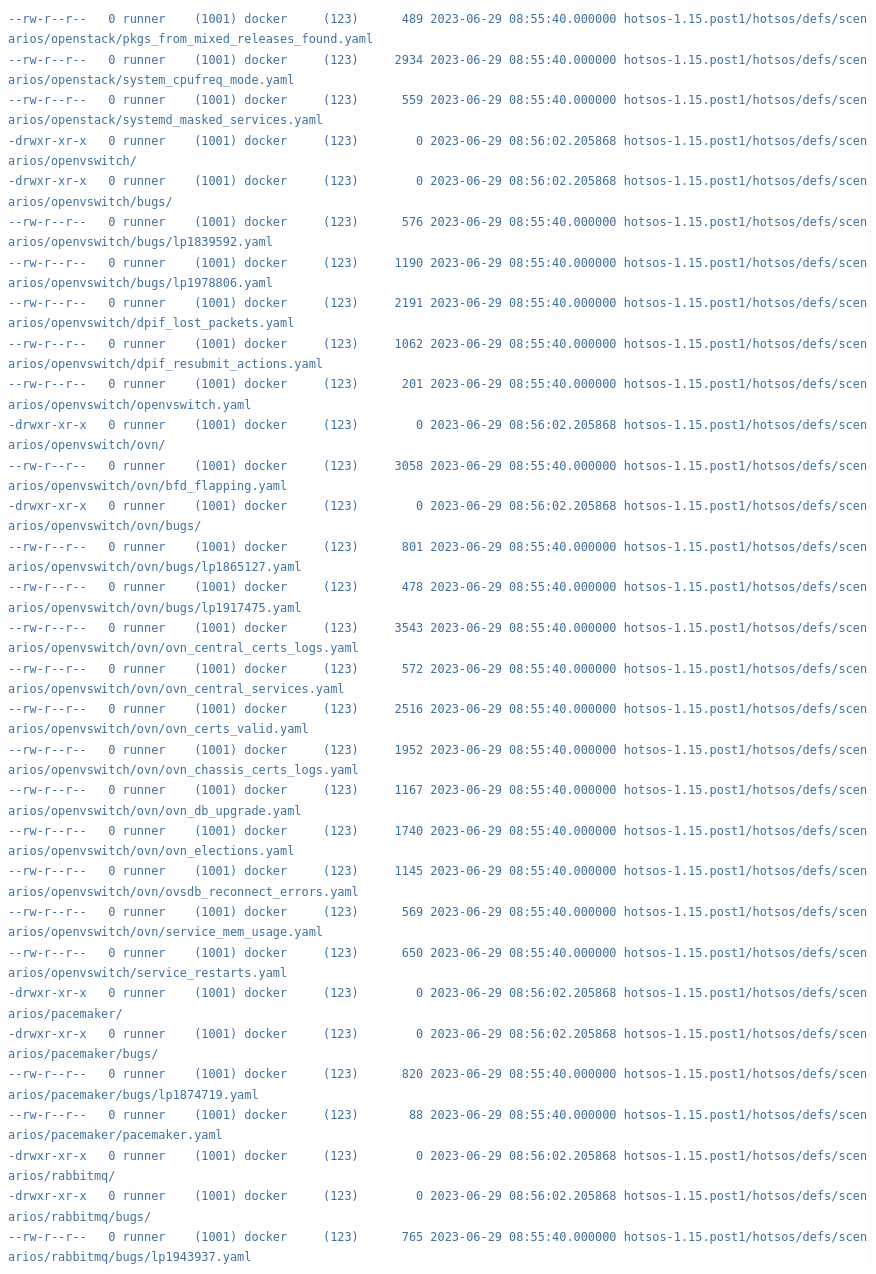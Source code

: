 ```diff
--rw-r--r--   0 runner    (1001) docker     (123)      489 2023-06-29 08:55:40.000000 hotsos-1.15.post1/hotsos/defs/scenarios/openstack/pkgs_from_mixed_releases_found.yaml
--rw-r--r--   0 runner    (1001) docker     (123)     2934 2023-06-29 08:55:40.000000 hotsos-1.15.post1/hotsos/defs/scenarios/openstack/system_cpufreq_mode.yaml
--rw-r--r--   0 runner    (1001) docker     (123)      559 2023-06-29 08:55:40.000000 hotsos-1.15.post1/hotsos/defs/scenarios/openstack/systemd_masked_services.yaml
-drwxr-xr-x   0 runner    (1001) docker     (123)        0 2023-06-29 08:56:02.205868 hotsos-1.15.post1/hotsos/defs/scenarios/openvswitch/
-drwxr-xr-x   0 runner    (1001) docker     (123)        0 2023-06-29 08:56:02.205868 hotsos-1.15.post1/hotsos/defs/scenarios/openvswitch/bugs/
--rw-r--r--   0 runner    (1001) docker     (123)      576 2023-06-29 08:55:40.000000 hotsos-1.15.post1/hotsos/defs/scenarios/openvswitch/bugs/lp1839592.yaml
--rw-r--r--   0 runner    (1001) docker     (123)     1190 2023-06-29 08:55:40.000000 hotsos-1.15.post1/hotsos/defs/scenarios/openvswitch/bugs/lp1978806.yaml
--rw-r--r--   0 runner    (1001) docker     (123)     2191 2023-06-29 08:55:40.000000 hotsos-1.15.post1/hotsos/defs/scenarios/openvswitch/dpif_lost_packets.yaml
--rw-r--r--   0 runner    (1001) docker     (123)     1062 2023-06-29 08:55:40.000000 hotsos-1.15.post1/hotsos/defs/scenarios/openvswitch/dpif_resubmit_actions.yaml
--rw-r--r--   0 runner    (1001) docker     (123)      201 2023-06-29 08:55:40.000000 hotsos-1.15.post1/hotsos/defs/scenarios/openvswitch/openvswitch.yaml
-drwxr-xr-x   0 runner    (1001) docker     (123)        0 2023-06-29 08:56:02.205868 hotsos-1.15.post1/hotsos/defs/scenarios/openvswitch/ovn/
--rw-r--r--   0 runner    (1001) docker     (123)     3058 2023-06-29 08:55:40.000000 hotsos-1.15.post1/hotsos/defs/scenarios/openvswitch/ovn/bfd_flapping.yaml
-drwxr-xr-x   0 runner    (1001) docker     (123)        0 2023-06-29 08:56:02.205868 hotsos-1.15.post1/hotsos/defs/scenarios/openvswitch/ovn/bugs/
--rw-r--r--   0 runner    (1001) docker     (123)      801 2023-06-29 08:55:40.000000 hotsos-1.15.post1/hotsos/defs/scenarios/openvswitch/ovn/bugs/lp1865127.yaml
--rw-r--r--   0 runner    (1001) docker     (123)      478 2023-06-29 08:55:40.000000 hotsos-1.15.post1/hotsos/defs/scenarios/openvswitch/ovn/bugs/lp1917475.yaml
--rw-r--r--   0 runner    (1001) docker     (123)     3543 2023-06-29 08:55:40.000000 hotsos-1.15.post1/hotsos/defs/scenarios/openvswitch/ovn/ovn_central_certs_logs.yaml
--rw-r--r--   0 runner    (1001) docker     (123)      572 2023-06-29 08:55:40.000000 hotsos-1.15.post1/hotsos/defs/scenarios/openvswitch/ovn/ovn_central_services.yaml
--rw-r--r--   0 runner    (1001) docker     (123)     2516 2023-06-29 08:55:40.000000 hotsos-1.15.post1/hotsos/defs/scenarios/openvswitch/ovn/ovn_certs_valid.yaml
--rw-r--r--   0 runner    (1001) docker     (123)     1952 2023-06-29 08:55:40.000000 hotsos-1.15.post1/hotsos/defs/scenarios/openvswitch/ovn/ovn_chassis_certs_logs.yaml
--rw-r--r--   0 runner    (1001) docker     (123)     1167 2023-06-29 08:55:40.000000 hotsos-1.15.post1/hotsos/defs/scenarios/openvswitch/ovn/ovn_db_upgrade.yaml
--rw-r--r--   0 runner    (1001) docker     (123)     1740 2023-06-29 08:55:40.000000 hotsos-1.15.post1/hotsos/defs/scenarios/openvswitch/ovn/ovn_elections.yaml
--rw-r--r--   0 runner    (1001) docker     (123)     1145 2023-06-29 08:55:40.000000 hotsos-1.15.post1/hotsos/defs/scenarios/openvswitch/ovn/ovsdb_reconnect_errors.yaml
--rw-r--r--   0 runner    (1001) docker     (123)      569 2023-06-29 08:55:40.000000 hotsos-1.15.post1/hotsos/defs/scenarios/openvswitch/ovn/service_mem_usage.yaml
--rw-r--r--   0 runner    (1001) docker     (123)      650 2023-06-29 08:55:40.000000 hotsos-1.15.post1/hotsos/defs/scenarios/openvswitch/service_restarts.yaml
-drwxr-xr-x   0 runner    (1001) docker     (123)        0 2023-06-29 08:56:02.205868 hotsos-1.15.post1/hotsos/defs/scenarios/pacemaker/
-drwxr-xr-x   0 runner    (1001) docker     (123)        0 2023-06-29 08:56:02.205868 hotsos-1.15.post1/hotsos/defs/scenarios/pacemaker/bugs/
--rw-r--r--   0 runner    (1001) docker     (123)      820 2023-06-29 08:55:40.000000 hotsos-1.15.post1/hotsos/defs/scenarios/pacemaker/bugs/lp1874719.yaml
--rw-r--r--   0 runner    (1001) docker     (123)       88 2023-06-29 08:55:40.000000 hotsos-1.15.post1/hotsos/defs/scenarios/pacemaker/pacemaker.yaml
-drwxr-xr-x   0 runner    (1001) docker     (123)        0 2023-06-29 08:56:02.205868 hotsos-1.15.post1/hotsos/defs/scenarios/rabbitmq/
-drwxr-xr-x   0 runner    (1001) docker     (123)        0 2023-06-29 08:56:02.205868 hotsos-1.15.post1/hotsos/defs/scenarios/rabbitmq/bugs/
--rw-r--r--   0 runner    (1001) docker     (123)      765 2023-06-29 08:55:40.000000 hotsos-1.15.post1/hotsos/defs/scenarios/rabbitmq/bugs/lp1943937.yaml
```